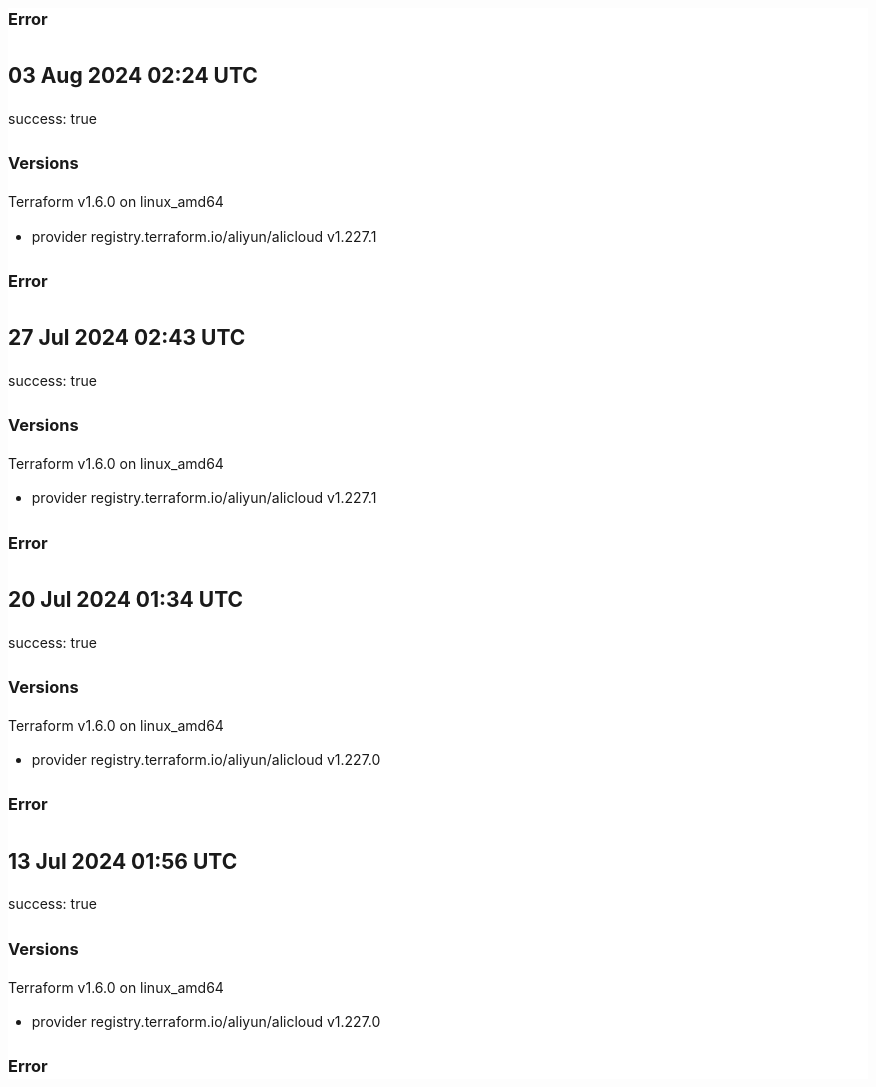 ### Error

## 03 Aug 2024 02:24 UTC

success: true

### Versions

Terraform v1.6.0
on linux_amd64
+ provider registry.terraform.io/aliyun/alicloud v1.227.1

### Error

## 27 Jul 2024 02:43 UTC

success: true

### Versions

Terraform v1.6.0
on linux_amd64
+ provider registry.terraform.io/aliyun/alicloud v1.227.1

### Error

## 20 Jul 2024 01:34 UTC

success: true

### Versions

Terraform v1.6.0
on linux_amd64
+ provider registry.terraform.io/aliyun/alicloud v1.227.0

### Error

## 13 Jul 2024 01:56 UTC

success: true

### Versions

Terraform v1.6.0
on linux_amd64
+ provider registry.terraform.io/aliyun/alicloud v1.227.0

### Error
